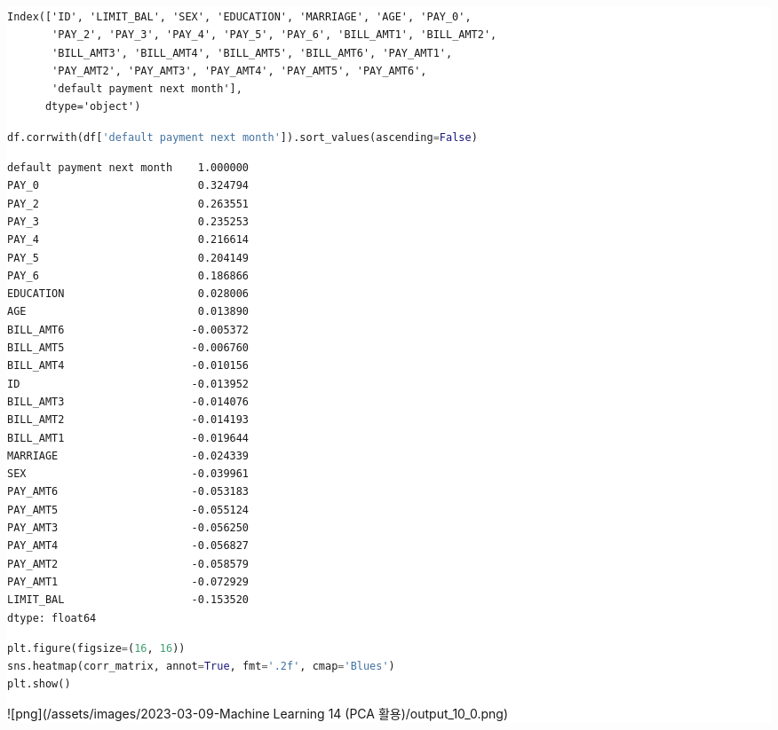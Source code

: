 


    Index(['ID', 'LIMIT_BAL', 'SEX', 'EDUCATION', 'MARRIAGE', 'AGE', 'PAY_0',
           'PAY_2', 'PAY_3', 'PAY_4', 'PAY_5', 'PAY_6', 'BILL_AMT1', 'BILL_AMT2',
           'BILL_AMT3', 'BILL_AMT4', 'BILL_AMT5', 'BILL_AMT6', 'PAY_AMT1',
           'PAY_AMT2', 'PAY_AMT3', 'PAY_AMT4', 'PAY_AMT5', 'PAY_AMT6',
           'default payment next month'],
          dtype='object')




```python
df.corrwith(df['default payment next month']).sort_values(ascending=False)
```




    default payment next month    1.000000
    PAY_0                         0.324794
    PAY_2                         0.263551
    PAY_3                         0.235253
    PAY_4                         0.216614
    PAY_5                         0.204149
    PAY_6                         0.186866
    EDUCATION                     0.028006
    AGE                           0.013890
    BILL_AMT6                    -0.005372
    BILL_AMT5                    -0.006760
    BILL_AMT4                    -0.010156
    ID                           -0.013952
    BILL_AMT3                    -0.014076
    BILL_AMT2                    -0.014193
    BILL_AMT1                    -0.019644
    MARRIAGE                     -0.024339
    SEX                          -0.039961
    PAY_AMT6                     -0.053183
    PAY_AMT5                     -0.055124
    PAY_AMT3                     -0.056250
    PAY_AMT4                     -0.056827
    PAY_AMT2                     -0.058579
    PAY_AMT1                     -0.072929
    LIMIT_BAL                    -0.153520
    dtype: float64




```python
plt.figure(figsize=(16, 16))
sns.heatmap(corr_matrix, annot=True, fmt='.2f', cmap='Blues')
plt.show()
```


    
![png](/assets/images/2023-03-09-Machine Learning 14 (PCA 활용)/output_10_0.png)
    